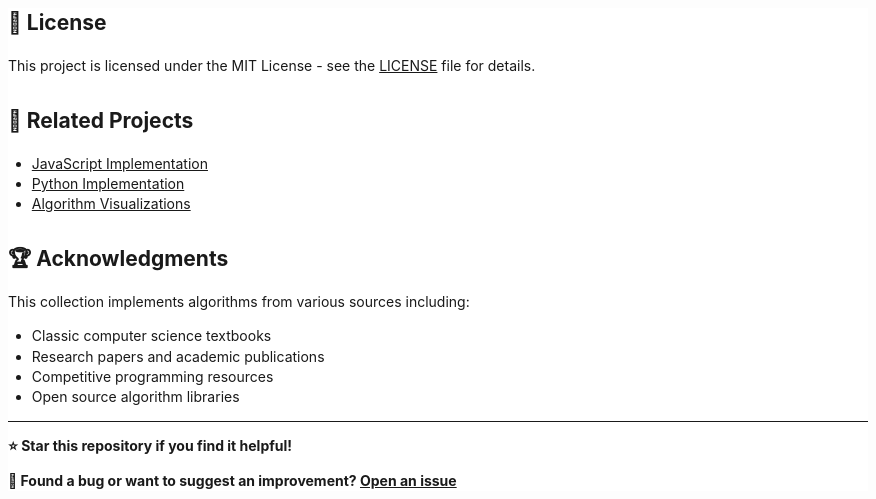## 📝 **License**

This project is licensed under the MIT License - see the [LICENSE](../LICENSE) file for details.

## 🔗 **Related Projects**

- [JavaScript Implementation](../javascript/)
- [Python Implementation](../python/)
- [Algorithm Visualizations](../visualizations/)

## 🏆 **Acknowledgments**

This collection implements algorithms from various sources including:
- Classic computer science textbooks
- Research papers and academic publications
- Competitive programming resources
- Open source algorithm libraries

---

**⭐ Star this repository if you find it helpful!**

**🐛 Found a bug or want to suggest an improvement? [Open an issue](https://github.com/DimaJoyti/Algorithms/issues)**
